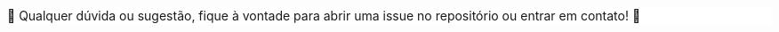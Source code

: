 📩 Qualquer dúvida ou sugestão, fique à vontade para abrir uma issue no repositório ou entrar em contato! 🌟

